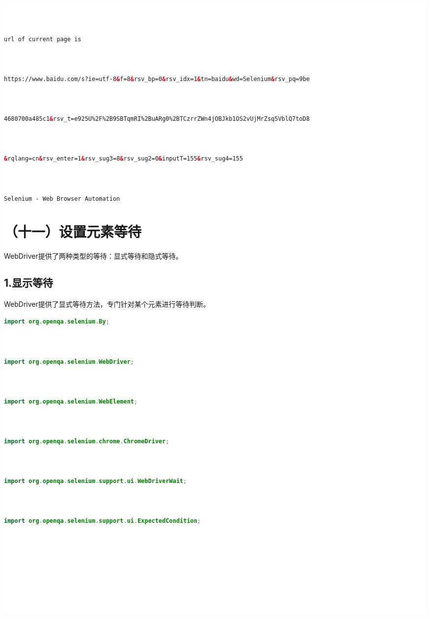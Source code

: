 ```html



url of current page is



https://www.baidu.com/s?ie=utf-8&f=8&rsv_bp=0&rsv_idx=1&tn=baidu&wd=Selenium&rsv_pq=9be



4680700a485c1&rsv_t=e925U%2F%2B9SBTqmRI%2BuARg0%2BTCzrrZWn4jOBJkb1OS2vUjMrZsq5VblQ7toD8



&rqlang=cn&rsv_enter=1&rsv_sug3=8&rsv_sug2=0&inputT=155&rsv_sug4=155



Selenium - Web Browser Automation
```

# （十一）设置元素等待

WebDriver提供了两种类型的等待：显式等待和隐式等待。

## 1.显示等待

WebDriver提供了显式等待方法，专门针对某个元素进行等待判断。

```java
import org.openqa.selenium.By;



import org.openqa.selenium.WebDriver;



import org.openqa.selenium.WebElement;



import org.openqa.selenium.chrome.ChromeDriver;



import org.openqa.selenium.support.ui.WebDriverWait;



import org.openqa.selenium.support.ui.ExpectedCondition;



 



 



```